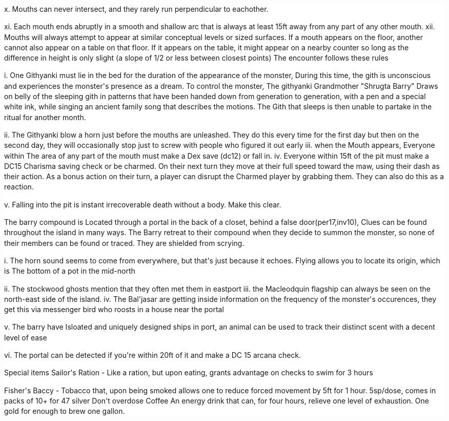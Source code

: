 x. Mouths can never intersect, and they rarely run perpendicular to eachother. 

xi. Each mouth ends abruptly in a smooth and shallow arc that is always at least 15ft away from any part of any other mouth.
xii. Mouths will always attempt to appear at similar conceptual levels or sized surfaces. If a mouth appears on the floor, another cannot also appear on a table on that floor. If it appears on the table, it might appear on a nearby counter  so long as the difference in height is only slight (a slope of 1/2 or less between closest points)
The encounter follows these rules

i. One Githyanki must lie in the bed for the duration of the appearance of the monster, During this time, the gith is unconscious and experiences the monster's presence as a dream. To control the monster, The githyanki Grandmother "Shrugta Barry" Draws on belly of the sleeping gith in patterns that have been handed down from generation to generation, with a pen and a special white ink, while singing an ancient family song that describes the motions. The Gith that sleeps is then unable to partake in the ritual for another month. 

ii. The Githyanki blow a horn just before the mouths are unleashed. They do this every time for the first day but then on the second day, they will occasionally stop just to screw with people who figured it out early
iii. when the Mouth appears, Everyone within The area of any part of the mouth must make a Dex save (dc12) or fall in. 
iv. Everyone within 15ft of the pit must make a DC15 Charisma saving check or be charmed. On their next turn they move at their full speed toward the maw, using their dash as their action. As a bonus action on their turn, a player can disrupt the Charmed player by grabbing them. They can also do this as a reaction. 

v. Falling into the pit is instant irrecoverable death without a body. Make this clear. 

The barry compound is Located through a portal in the back of a closet, behind a false door(per17,inv10), Clues can be found throughout the island in many ways. The Barry retreat to their compound when they decide to summon the monster, so none of their members can be found or traced. They are shielded from scrying.

i. The horn sound seems to come from everywhere, but that's just because it echoes. Flying allows you to locate its origin, which is The bottom of a pot in the mid-north

ii. The stockwood ghosts mention that they often met them in eastport 
iii. the Macleodquin flagship can always be seen on the north-east side of the island.
iv. The Bal'jasar are getting inside information on the frequency of the monster's occurences, they get this via messenger bird who roosts in a house near the portal

v. The barry have Isloated and uniquely designed ships in port, an animal can be used to track their distinct scent with a decent level of ease 

vi. The portal can be detected if you're within 20ft of it and make a DC 15 arcana check.
		
		
Special items
Sailor's Ration - Like a ration, but upon eating, grants advantage on checks to swim for 3 hours
		
Fisher's Baccy - Tobacco that, upon being smoked allows one to reduce forced movement by 5ft for 1 hour. 
5sp/dose, comes in packs of 10+ for 47 silver
Don't overdose
Coffee
An energy drink that can, for four hours, relieve one level of exhaustion. One gold for enough to brew one gallon.
		